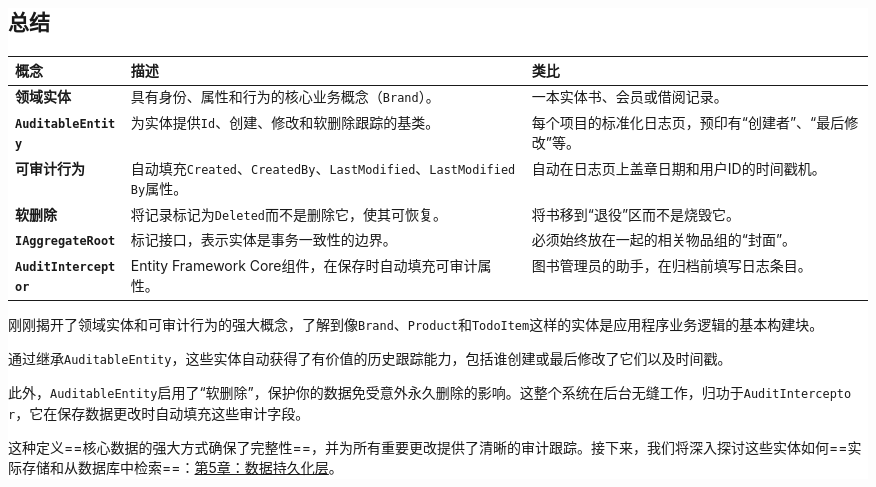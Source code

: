 ## 总结

| 概念                   | 描述                                                         | 类比                                                   |
| :--------------------- | :----------------------------------------------------------- | :----------------------------------------------------- |
| **领域实体**           | 具有身份、属性和行为的核心业务概念（`Brand`）。              | 一本实体书、会员或借阅记录。                           |
| **`AuditableEntity`**  | 为实体提供`Id`、创建、修改和软删除跟踪的基类。               | 每个项目的标准化日志页，预印有“创建者”、“最后修改”等。 |
| **可审计行为**         | 自动填充`Created`、`CreatedBy`、`LastModified`、`LastModifiedBy`属性。 | 自动在日志页上盖章日期和用户ID的时间戳机。             |
| **软删除**             | 将记录标记为`Deleted`而不是删除它，使其可恢复。              | 将书移到“退役”区而不是烧毁它。                         |
| **`IAggregateRoot`**   | 标记接口，表示实体是事务一致性的边界。                       | 必须始终放在一起的相关物品组的“封面”。                 |
| **`AuditInterceptor`** | Entity Framework Core组件，在保存时自动填充可审计属性。      | 图书管理员的助手，在归档前填写日志条目。               |



刚刚揭开了领域实体和可审计行为的强大概念，了解到像`Brand`、`Product`和`TodoItem`这样的实体是应用程序业务逻辑的基本构建块。

通过继承`AuditableEntity`，这些实体自动获得了有价值的历史跟踪能力，包括谁创建或最后修改了它们以及时间戳。

此外，`AuditableEntity`启用了“软删除”，保护你的数据免受意外永久删除的影响。这整个系统在后台无缝工作，归功于`AuditInterceptor`，它在保存数据更改时自动填充这些审计字段。

这种定义==核心数据的强大方式确保了完整性==，并为所有重要更改提供了清晰的审计跟踪。接下来，我们将深入探讨这些实体如何==实际存储和从数据库中检索==：[第5章：数据持久化层](05_data_persistence_layer_.md)。

